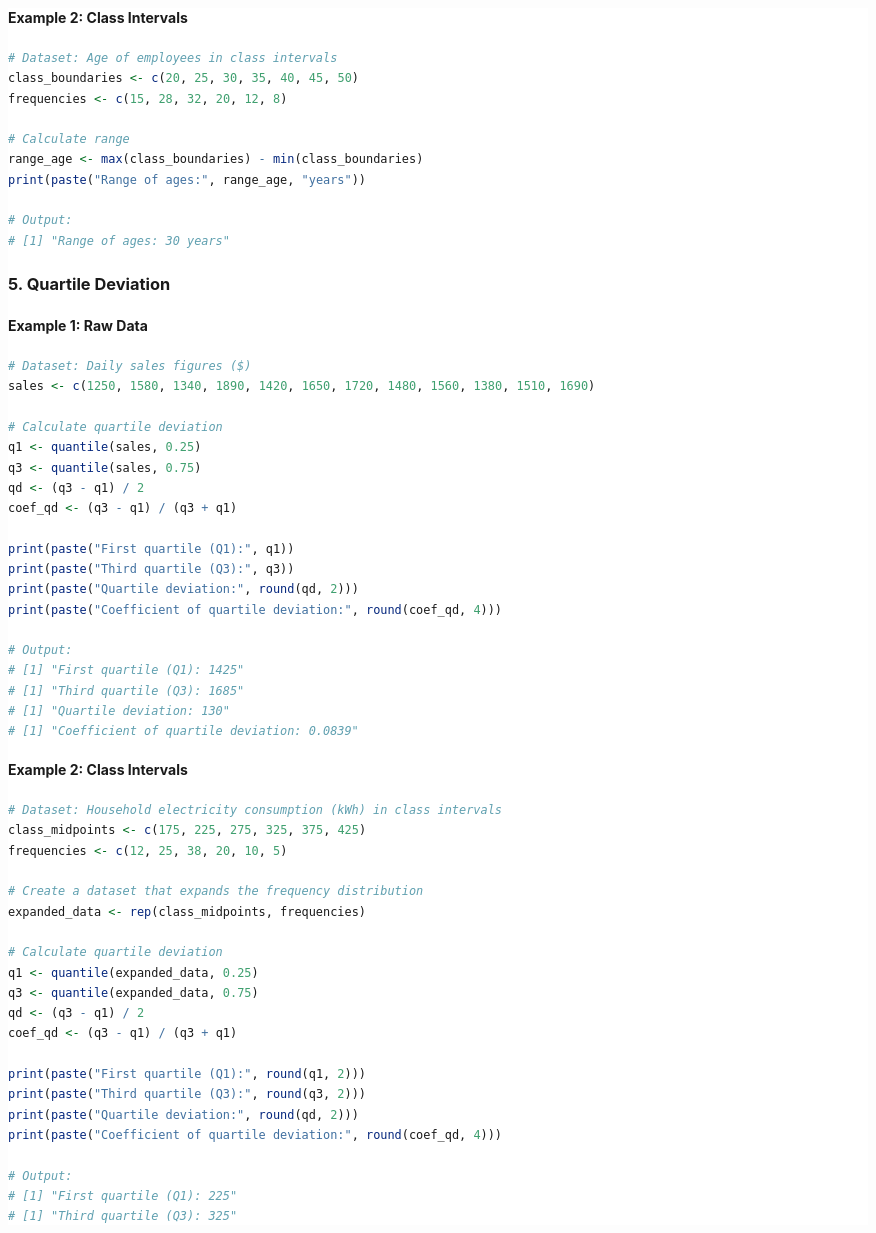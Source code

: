 #### Example 2: Class Intervals

```r
# Dataset: Age of employees in class intervals
class_boundaries <- c(20, 25, 30, 35, 40, 45, 50)
frequencies <- c(15, 28, 32, 20, 12, 8)

# Calculate range
range_age <- max(class_boundaries) - min(class_boundaries)
print(paste("Range of ages:", range_age, "years"))

# Output:
# [1] "Range of ages: 30 years"
```

### 5. Quartile Deviation

#### Example 1: Raw Data

```r
# Dataset: Daily sales figures ($)
sales <- c(1250, 1580, 1340, 1890, 1420, 1650, 1720, 1480, 1560, 1380, 1510, 1690)

# Calculate quartile deviation
q1 <- quantile(sales, 0.25)
q3 <- quantile(sales, 0.75)
qd <- (q3 - q1) / 2
coef_qd <- (q3 - q1) / (q3 + q1)

print(paste("First quartile (Q1):", q1))
print(paste("Third quartile (Q3):", q3))
print(paste("Quartile deviation:", round(qd, 2)))
print(paste("Coefficient of quartile deviation:", round(coef_qd, 4)))

# Output:
# [1] "First quartile (Q1): 1425"
# [1] "Third quartile (Q3): 1685"
# [1] "Quartile deviation: 130"
# [1] "Coefficient of quartile deviation: 0.0839"
```

#### Example 2: Class Intervals

```r
# Dataset: Household electricity consumption (kWh) in class intervals
class_midpoints <- c(175, 225, 275, 325, 375, 425)
frequencies <- c(12, 25, 38, 20, 10, 5)

# Create a dataset that expands the frequency distribution
expanded_data <- rep(class_midpoints, frequencies)

# Calculate quartile deviation
q1 <- quantile(expanded_data, 0.25)
q3 <- quantile(expanded_data, 0.75)
qd <- (q3 - q1) / 2
coef_qd <- (q3 - q1) / (q3 + q1)

print(paste("First quartile (Q1):", round(q1, 2)))
print(paste("Third quartile (Q3):", round(q3, 2)))
print(paste("Quartile deviation:", round(qd, 2)))
print(paste("Coefficient of quartile deviation:", round(coef_qd, 4)))

# Output:
# [1] "First quartile (Q1): 225"
# [1] "Third quartile (Q3): 325"
```